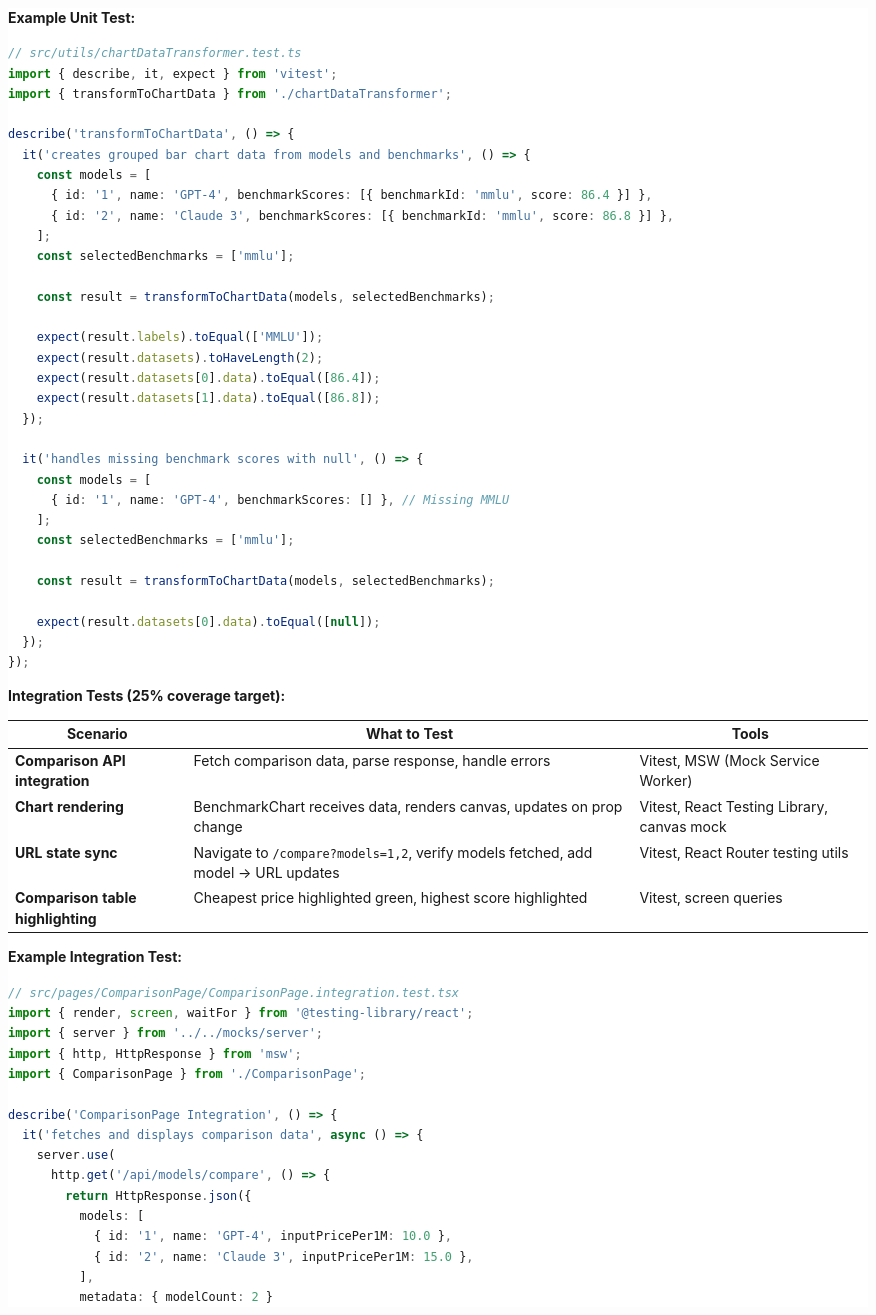 **Example Unit Test:**

```typescript
// src/utils/chartDataTransformer.test.ts
import { describe, it, expect } from 'vitest';
import { transformToChartData } from './chartDataTransformer';

describe('transformToChartData', () => {
  it('creates grouped bar chart data from models and benchmarks', () => {
    const models = [
      { id: '1', name: 'GPT-4', benchmarkScores: [{ benchmarkId: 'mmlu', score: 86.4 }] },
      { id: '2', name: 'Claude 3', benchmarkScores: [{ benchmarkId: 'mmlu', score: 86.8 }] },
    ];
    const selectedBenchmarks = ['mmlu'];

    const result = transformToChartData(models, selectedBenchmarks);

    expect(result.labels).toEqual(['MMLU']);
    expect(result.datasets).toHaveLength(2);
    expect(result.datasets[0].data).toEqual([86.4]);
    expect(result.datasets[1].data).toEqual([86.8]);
  });

  it('handles missing benchmark scores with null', () => {
    const models = [
      { id: '1', name: 'GPT-4', benchmarkScores: [] }, // Missing MMLU
    ];
    const selectedBenchmarks = ['mmlu'];

    const result = transformToChartData(models, selectedBenchmarks);

    expect(result.datasets[0].data).toEqual([null]);
  });
});
```

**Integration Tests (25% coverage target):**

| Scenario | What to Test | Tools |
|----------|--------------|-------|
| **Comparison API integration** | Fetch comparison data, parse response, handle errors | Vitest, MSW (Mock Service Worker) |
| **Chart rendering** | BenchmarkChart receives data, renders canvas, updates on prop change | Vitest, React Testing Library, canvas mock |
| **URL state sync** | Navigate to `/compare?models=1,2`, verify models fetched, add model → URL updates | Vitest, React Router testing utils |
| **Comparison table highlighting** | Cheapest price highlighted green, highest score highlighted | Vitest, screen queries |

**Example Integration Test:**

```typescript
// src/pages/ComparisonPage/ComparisonPage.integration.test.tsx
import { render, screen, waitFor } from '@testing-library/react';
import { server } from '../../mocks/server';
import { http, HttpResponse } from 'msw';
import { ComparisonPage } from './ComparisonPage';

describe('ComparisonPage Integration', () => {
  it('fetches and displays comparison data', async () => {
    server.use(
      http.get('/api/models/compare', () => {
        return HttpResponse.json({
          models: [
            { id: '1', name: 'GPT-4', inputPricePer1M: 10.0 },
            { id: '2', name: 'Claude 3', inputPricePer1M: 15.0 },
          ],
          metadata: { modelCount: 2 }
```